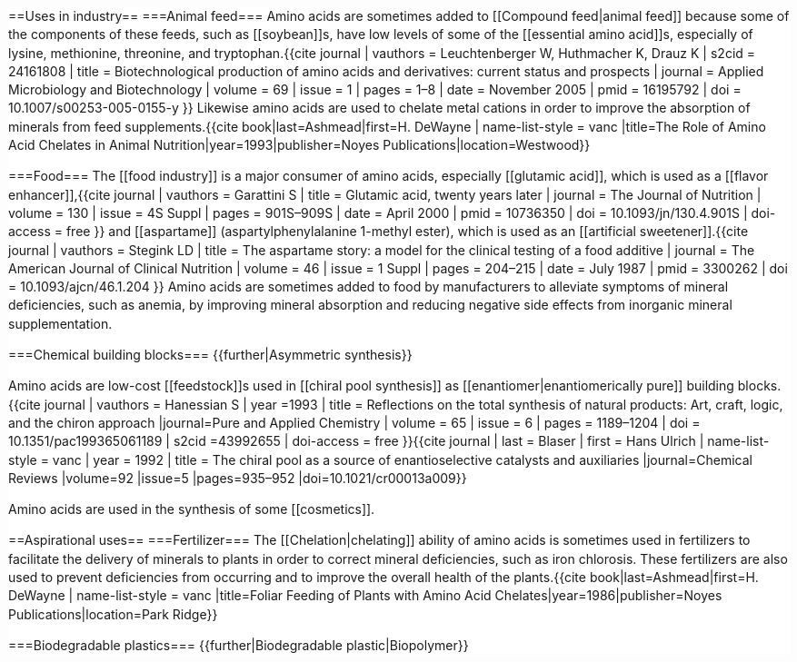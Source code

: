 
==Uses in industry==
===Animal feed===
Amino acids are sometimes added to [[Compound feed|animal feed]] because some of the components of these feeds, such as [[soybean]]s, have low levels of some of the [[essential amino acid]]s, especially of lysine, methionine, threonine, and tryptophan.<ref name=Leuchtenberger2005>{{cite journal | vauthors = Leuchtenberger W, Huthmacher K, Drauz K | s2cid = 24161808 | title = Biotechnological production of amino acids and derivatives: current status and prospects | journal = Applied Microbiology and Biotechnology | volume = 69 | issue = 1 | pages = 1–8 | date = November 2005 | pmid = 16195792 | doi = 10.1007/s00253-005-0155-y }}</ref> Likewise amino acids are used to chelate metal cations in order to improve the absorption of minerals from feed supplements.<ref>{{cite book|last=Ashmead|first=H. DeWayne | name-list-style = vanc |title=The Role of Amino Acid Chelates in Animal Nutrition|year=1993|publisher=Noyes Publications|location=Westwood}}</ref>

===Food===
The [[food industry]] is a major consumer of amino acids, especially [[glutamic acid]], which is used as a [[flavor enhancer]],<ref name=Garattini>{{cite journal | vauthors = Garattini S | title = Glutamic acid, twenty years later | journal = The Journal of Nutrition | volume = 130 | issue = 4S Suppl | pages = 901S–909S | date = April 2000 | pmid = 10736350 | doi = 10.1093/jn/130.4.901S | doi-access = free }}</ref> and [[aspartame]] (aspartylphenylalanine 1-methyl ester), which is used as an [[artificial sweetener]].<ref>{{cite journal | vauthors = Stegink LD | title = The aspartame story: a model for the clinical testing of a food additive | journal = The American Journal of Clinical Nutrition | volume = 46 | issue = 1 Suppl | pages = 204–215 | date = July 1987 | pmid = 3300262 | doi = 10.1093/ajcn/46.1.204 }}</ref> Amino acids are sometimes added to food by manufacturers to alleviate symptoms of mineral deficiencies, such as anemia, by improving mineral absorption and reducing negative side effects from inorganic mineral supplementation.<ref name=Ullmann/>

===Chemical building blocks===
{{further|Asymmetric synthesis}}

Amino acids are low-cost [[feedstock]]s used in [[chiral pool synthesis]] as [[enantiomer|enantiomerically pure]] building blocks.<ref name=Hanessian1993>{{cite journal | vauthors = Hanessian S | year =1993 | title = Reflections on the total synthesis of natural products: Art, craft, logic, and the chiron approach |journal=Pure and Applied Chemistry | volume = 65 | issue = 6 | pages = 1189–1204 | doi = 10.1351/pac199365061189 | s2cid =43992655 | doi-access = free }}</ref><ref name=Blaser1992>{{cite journal | last = Blaser | first = Hans Ulrich | name-list-style = vanc | year = 1992 | title = The chiral pool as a source of enantioselective catalysts and auxiliaries |journal=Chemical Reviews |volume=92 |issue=5 |pages=935–952 |doi=10.1021/cr00013a009}}</ref>

Amino acids are used in the synthesis of some [[cosmetics]].<ref name=Leuchtenberger2005/>

==Aspirational uses==
===Fertilizer===
The [[Chelation|chelating]] ability of amino acids is sometimes used in fertilizers to facilitate the delivery of minerals to plants in order to correct mineral deficiencies, such as iron chlorosis. These fertilizers are also used to prevent deficiencies from occurring and to improve the overall health of the plants.<ref>{{cite book|last=Ashmead|first=H. DeWayne | name-list-style = vanc |title=Foliar Feeding of Plants with Amino Acid Chelates|year=1986|publisher=Noyes Publications|location=Park Ridge}}</ref> 

===Biodegradable plastics===
{{further|Biodegradable plastic|Biopolymer}}
